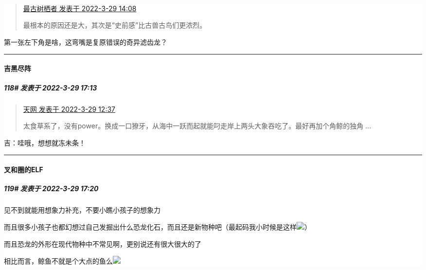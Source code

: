 <blockquote><a href="httphttps://bbs.saraba1st.com/2b/forum.php?mod=redirect&amp;goto=findpost&amp;pid=55229612&amp;ptid=2060600" target="_blank">最古树栖者 发表于 2022-3-29 14:08</a>

最根本的原因还是大，其次是“史前感”比古兽古鸟们更浓烈。</blockquote>
第一张左下角是啥，这弯嘴是复原错误的奇异滤齿龙？



*****

####  吉黑尽阵  
##### 118#       发表于 2022-3-29 17:13

<blockquote><a href="httphttps://bbs.saraba1st.com/2b/forum.php?mod=redirect&amp;goto=findpost&amp;pid=55228203&amp;ptid=2060600" target="_blank">天网 发表于 2022-3-29 12:37</a>

太食草系了，没有power。换成一口獠牙，从海中一跃而起就能叼走岸上两头大象吞吃了。最好再加个角鲸的独角 ...</blockquote>
吉：哇哦，想想就冻未条！

*****

####  叉和圈的ELF  
##### 119#       发表于 2022-3-29 17:20

见不到就能用想象力补充，不要小瞧小孩子的想象力

而且很多小孩子也都幻想过自己发掘出什么恐龙化石，而且还是新物种吧（最起码我小时候是这样<img src="https://static.saraba1st.com/image/smiley/face2017/037.png" referrerpolicy="no-referrer">）

而且恐龙的外形在现代物种中不常见啊，更别说还有很大很大的了

相比而言，鲸鱼不就是个大点的鱼么<img src="https://static.saraba1st.com/image/smiley/face2017/084.png" referrerpolicy="no-referrer">

